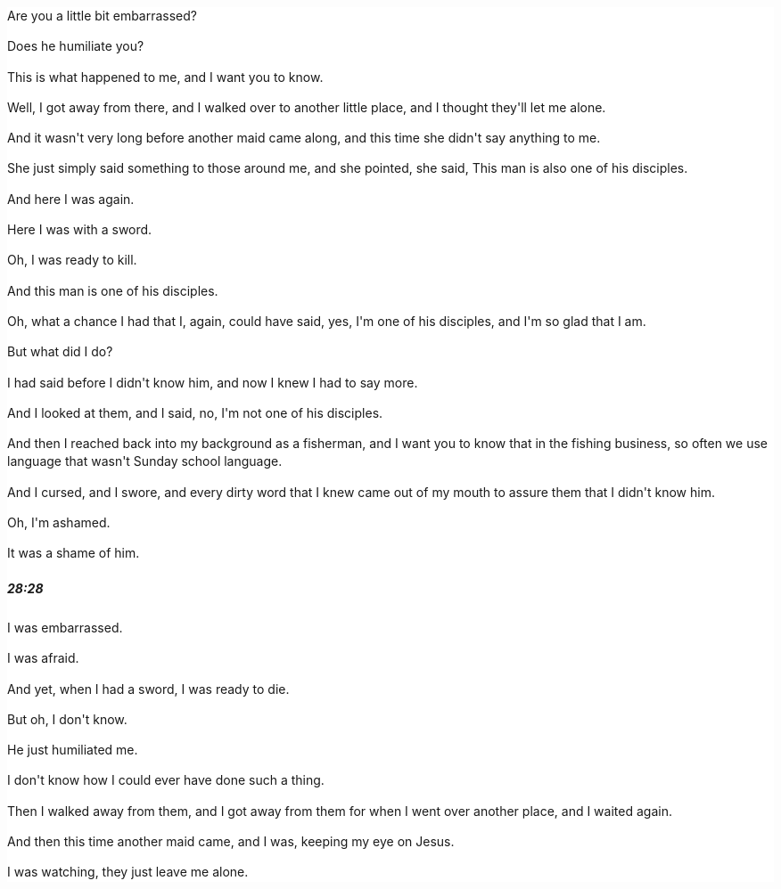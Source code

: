Are you a little bit embarrassed?

Does he humiliate you?

This is what happened to me, and I want you to know.

Well, I got away from there, and I walked over to another little place, and I thought they'll let me alone.

And it wasn't very long before another maid came along, and this time she didn't say anything to me.

She just simply said something to those around me, and she pointed, she said, This man is also one of his disciples.

And here I was again.

Here I was with a sword.

Oh, I was ready to kill.

And this man is one of his disciples.

Oh, what a chance I had that I, again, could have said, yes, I'm one of his disciples, and I'm so glad that I am.

But what did I do?

I had said before I didn't know him, and now I knew I had to say more.

And I looked at them, and I said, no, I'm not one of his disciples.

And then I reached back into my background as a fisherman, and I want you to know that in the fishing business, so often we use language that wasn't Sunday school language.

And I cursed, and I swore, and every dirty word that I knew came out of my mouth to assure them that I didn't know him.

Oh, I'm ashamed.

It was a shame of him.

##### 28:28

I was embarrassed.

I was afraid.

And yet, when I had a sword, I was ready to die.

But oh, I don't know.

He just humiliated me.

I don't know how I could ever have done such a thing.

Then I walked away from them, and I got away from them for when I went over another place, and I waited again.

And then this time another maid came, and I was, keeping my eye on Jesus.

I was watching, they just leave me alone.
